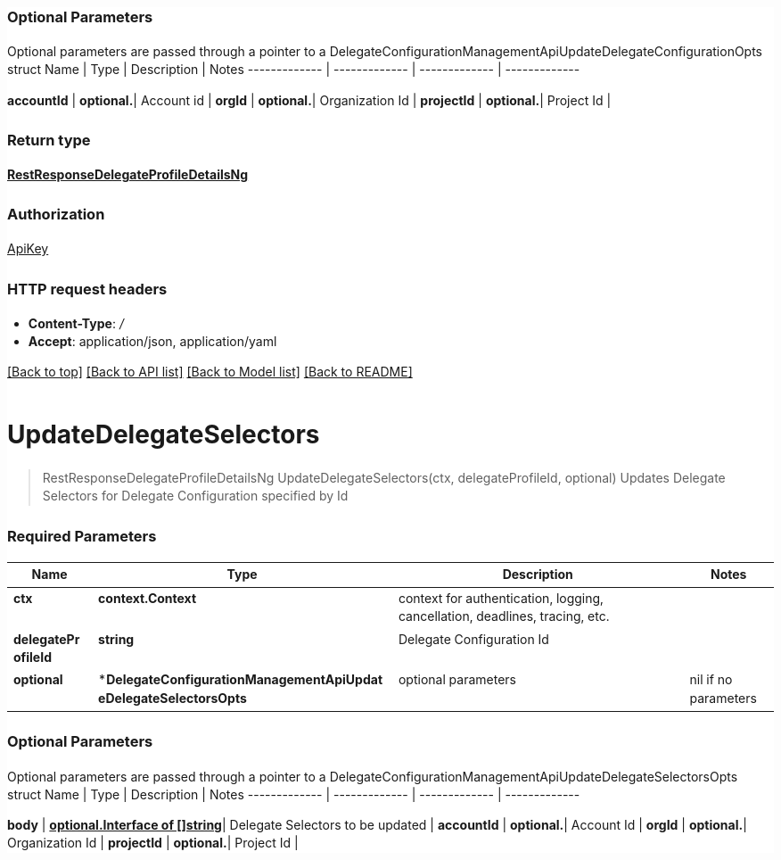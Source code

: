 ### Optional Parameters
Optional parameters are passed through a pointer to a DelegateConfigurationManagementApiUpdateDelegateConfigurationOpts struct
Name | Type | Description  | Notes
------------- | ------------- | ------------- | -------------


 **accountId** | **optional.**| Account id | 
 **orgId** | **optional.**| Organization Id | 
 **projectId** | **optional.**| Project Id | 

### Return type

[**RestResponseDelegateProfileDetailsNg**](RestResponseDelegateProfileDetailsNg.md)

### Authorization

[ApiKey](../README.md#ApiKey)

### HTTP request headers

 - **Content-Type**: */*
 - **Accept**: application/json, application/yaml

[[Back to top]](#) [[Back to API list]](../README.md#documentation-for-api-endpoints) [[Back to Model list]](../README.md#documentation-for-models) [[Back to README]](../README.md)

# **UpdateDelegateSelectors**
> RestResponseDelegateProfileDetailsNg UpdateDelegateSelectors(ctx, delegateProfileId, optional)
Updates Delegate Selectors for Delegate Configuration specified by Id

### Required Parameters

Name | Type | Description  | Notes
------------- | ------------- | ------------- | -------------
 **ctx** | **context.Context** | context for authentication, logging, cancellation, deadlines, tracing, etc.
  **delegateProfileId** | **string**| Delegate Configuration Id | 
 **optional** | ***DelegateConfigurationManagementApiUpdateDelegateSelectorsOpts** | optional parameters | nil if no parameters

### Optional Parameters
Optional parameters are passed through a pointer to a DelegateConfigurationManagementApiUpdateDelegateSelectorsOpts struct
Name | Type | Description  | Notes
------------- | ------------- | ------------- | -------------

 **body** | [**optional.Interface of []string**](string.md)| Delegate Selectors to be updated | 
 **accountId** | **optional.**| Account Id | 
 **orgId** | **optional.**| Organization Id | 
 **projectId** | **optional.**| Project Id | 
